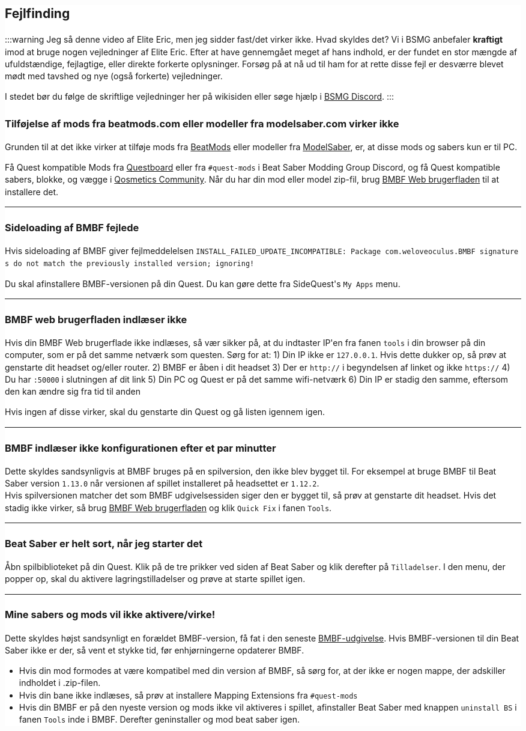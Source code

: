 ## Fejlfinding
:::warning Jeg så denne video af Elite Eric, men jeg sidder fast/det virker ikke. Hvad skyldes det? Vi i BSMG anbefaler **kraftigt** imod at bruge nogen vejledninger af Elite Eric. Efter at have gennemgået meget af hans indhold, er der fundet en stor mængde af ufuldstændige, fejlagtige, eller direkte forkerte oplysninger. Forsøg på at nå ud til ham for at rette disse fejl er desværre blevet mødt med tavshed og nye (også forkerte) vejledninger.

I stedet bør du følge de skriftlige vejledninger her på wikisiden eller søge hjælp i [BSMG Discord](https://discord.gg/beatsabermods). :::
### Tilføjelse af mods fra beatmods.com eller modeller fra modelsaber.com virker ikke
Grunden til at det ikke virker at tilføje mods fra [BeatMods](https://beatmods.com/) eller modeller fra [ModelSaber](https://modelsaber.com/), er, at disse mods og sabers kun er til PC.

Få Quest kompatible Mods fra [Questboard](https://www.questmodding.com/) eller fra `#quest-mods` i Beat Saber Modding Group Discord, og få Quest kompatible sabers, blokke, og vægge i [Qosmetics Community](https://discord.gg/qosmetics). Når du har din mod eller model zip-fil, brug [BMBF Web brugerfladen](#brug-af-din-pc) til at installere det.
___
### Sideloading af BMBF fejlede
Hvis sideloading af BMBF giver fejlmeddelelsen `INSTALL_FAILED_UPDATE_INCOMPATIBLE: Package com.weloveoculus.BMBF signatures do not match the previously installed version; ignoring!`

Du skal afinstallere BMBF-versionen på din Quest. Du kan gøre dette fra SideQuest's `My Apps` menu.
___
### BMBF web brugerfladen indlæser ikke
Hvis din BMBF Web brugerflade ikke indlæses, så vær sikker på, at du indtaster IP'en fra fanen `tools` i din browser på din computer, som er på det samme netværk som questen. Sørg for at: 1) Din IP ikke er `127.0.0.1`. Hvis dette dukker op, så prøv at genstarte dit headset og/eller router. 2) BMBF er åben i dit headset 3) Der er `http://` i begyndelsen af linket og ikke `https://` 4) Du har `:50000` i slutningen af dit link 5) Din PC og Quest er på det samme wifi-netværk 6) Din IP er stadig den samme, eftersom den kan ændre sig fra tid til anden

Hvis ingen af disse virker, skal du genstarte din Quest og gå listen igennem igen.
___
### BMBF indlæser ikke konfigurationen efter et par minutter
Dette skyldes sandsynligvis at BMBF bruges på en spilversion, den ikke blev bygget til. For eksempel at bruge BMBF til Beat Saber version `1.13.0` når versionen af spillet installeret på headsettet er `1.12.2`.  
Hvis spilversionen matcher det som BMBF udgivelsessiden siger den er bygget til, så prøv at genstarte dit headset. Hvis det stadig ikke virker, så brug [BMBF Web brugerfladen](#brug-af-din-pc) og klik `Quick Fix` i fanen `Tools`.
___
### Beat Saber er helt sort, når jeg starter det
Åbn spilbiblioteket på din Quest. Klik på de tre prikker ved siden af Beat Saber og klik derefter på `Tilladelser`. I den menu, der popper op, skal du aktivere lagringstilladelser og prøve at starte spillet igen.
___
### Mine sabers og mods vil ikke aktivere/virke!
Dette skyldes højst sandsynligt en forældet BMBF-version, få fat i den seneste [BMBF-udgivelse](https://bmbf.dev/stable). Hvis BMBF-versionen til din Beat Saber ikke er der, så vent et stykke tid, før enhjørningerne opdaterer BMBF.
* Hvis din mod formodes at være kompatibel med din version af BMBF, så sørg for, at der ikke er nogen mappe, der adskiller indholdet i .zip-filen.
* Hvis din bane ikke indlæses, så prøv at installere Mapping Extensions fra `#quest-mods`
* Hvis din BMBF er på den nyeste version og mods ikke vil aktiveres i spillet, afinstaller Beat Saber med knappen `uninstall BS` i fanen `Tools` inde i BMBF. Derefter geninstaller og mod beat saber igen.